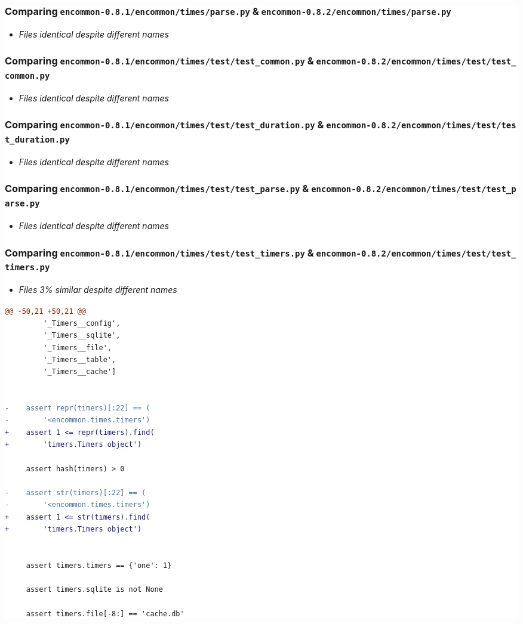 ### Comparing `encommon-0.8.1/encommon/times/parse.py` & `encommon-0.8.2/encommon/times/parse.py`

 * *Files identical despite different names*

### Comparing `encommon-0.8.1/encommon/times/test/test_common.py` & `encommon-0.8.2/encommon/times/test/test_common.py`

 * *Files identical despite different names*

### Comparing `encommon-0.8.1/encommon/times/test/test_duration.py` & `encommon-0.8.2/encommon/times/test/test_duration.py`

 * *Files identical despite different names*

### Comparing `encommon-0.8.1/encommon/times/test/test_parse.py` & `encommon-0.8.2/encommon/times/test/test_parse.py`

 * *Files identical despite different names*

### Comparing `encommon-0.8.1/encommon/times/test/test_timers.py` & `encommon-0.8.2/encommon/times/test/test_timers.py`

 * *Files 3% similar despite different names*

```diff
@@ -50,21 +50,21 @@
         '_Timers__config',
         '_Timers__sqlite',
         '_Timers__file',
         '_Timers__table',
         '_Timers__cache']
 
 
-    assert repr(timers)[:22] == (
-        '<encommon.times.timers')
+    assert 1 <= repr(timers).find(
+        'timers.Timers object')
 
     assert hash(timers) > 0
 
-    assert str(timers)[:22] == (
-        '<encommon.times.timers')
+    assert 1 <= str(timers).find(
+        'timers.Timers object')
 
 
     assert timers.timers == {'one': 1}
 
     assert timers.sqlite is not None
 
     assert timers.file[-8:] == 'cache.db'
```
